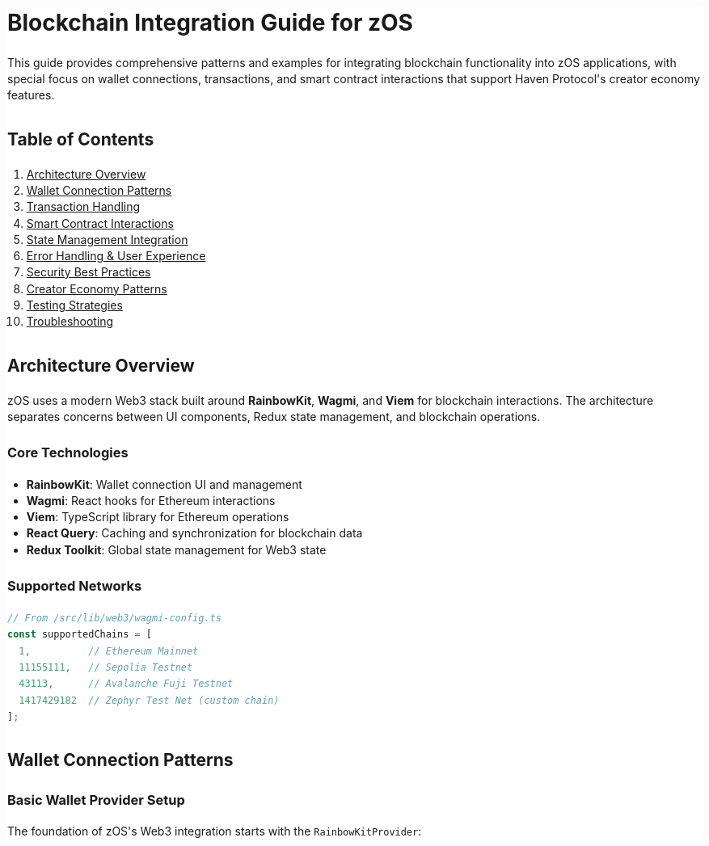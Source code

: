 # Blockchain Integration Guide for zOS

This guide provides comprehensive patterns and examples for integrating blockchain functionality into zOS applications, with special focus on wallet connections, transactions, and smart contract interactions that support Haven Protocol's creator economy features.

## Table of Contents

1. [Architecture Overview](#architecture-overview)
2. [Wallet Connection Patterns](#wallet-connection-patterns)
3. [Transaction Handling](#transaction-handling)
4. [Smart Contract Interactions](#smart-contract-interactions)
5. [State Management Integration](#state-management-integration)
6. [Error Handling & User Experience](#error-handling--user-experience)
7. [Security Best Practices](#security-best-practices)
8. [Creator Economy Patterns](#creator-economy-patterns)
9. [Testing Strategies](#testing-strategies)
10. [Troubleshooting](#troubleshooting)

## Architecture Overview

zOS uses a modern Web3 stack built around **RainbowKit**, **Wagmi**, and **Viem** for blockchain interactions. The architecture separates concerns between UI components, Redux state management, and blockchain operations.

### Core Technologies

- **RainbowKit**: Wallet connection UI and management
- **Wagmi**: React hooks for Ethereum interactions
- **Viem**: TypeScript library for Ethereum operations
- **React Query**: Caching and synchronization for blockchain data
- **Redux Toolkit**: Global state management for Web3 state

### Supported Networks

```typescript
// From /src/lib/web3/wagmi-config.ts
const supportedChains = [
  1,          // Ethereum Mainnet
  11155111,   // Sepolia Testnet
  43113,      // Avalanche Fuji Testnet
  1417429182  // Zephyr Test Net (custom chain)
];
```

## Wallet Connection Patterns

### Basic Wallet Provider Setup

The foundation of zOS's Web3 integration starts with the `RainbowKitProvider`:
